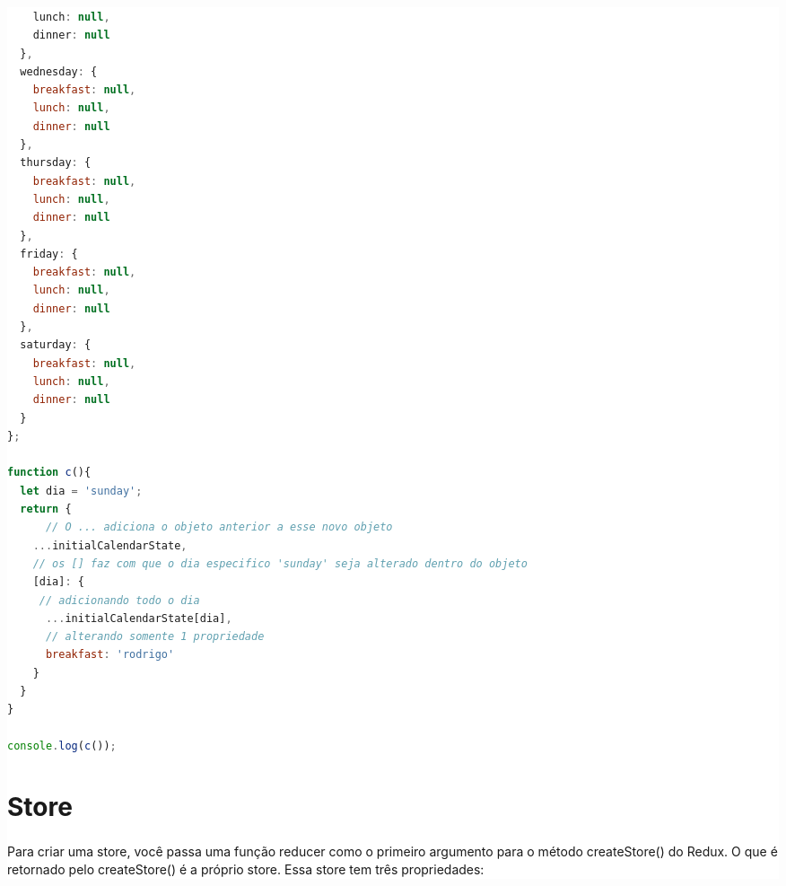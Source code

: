 ```javascript
    lunch: null,
    dinner: null
  },
  wednesday: {
    breakfast: null,
    lunch: null,
    dinner: null
  },
  thursday: {
    breakfast: null,
    lunch: null,
    dinner: null
  },
  friday: {
    breakfast: null,
    lunch: null,
    dinner: null
  },
  saturday: {
    breakfast: null,
    lunch: null,
    dinner: null
  }
};

function c(){
  let dia = 'sunday';
  return {
      // O ... adiciona o objeto anterior a esse novo objeto
    ...initialCalendarState,
    // os [] faz com que o dia especifico 'sunday' seja alterado dentro do objeto
    [dia]: {
     // adicionando todo o dia
      ...initialCalendarState[dia],
      // alterando somente 1 propriedade
      breakfast: 'rodrigo'
    }
  }
}

console.log(c());

```


# Store #

Para criar uma store, você passa uma função reducer como o primeiro argumento para o método createStore() do Redux. O que é retornado pelo createStore() é a próprio store. Essa store tem três propriedades:
